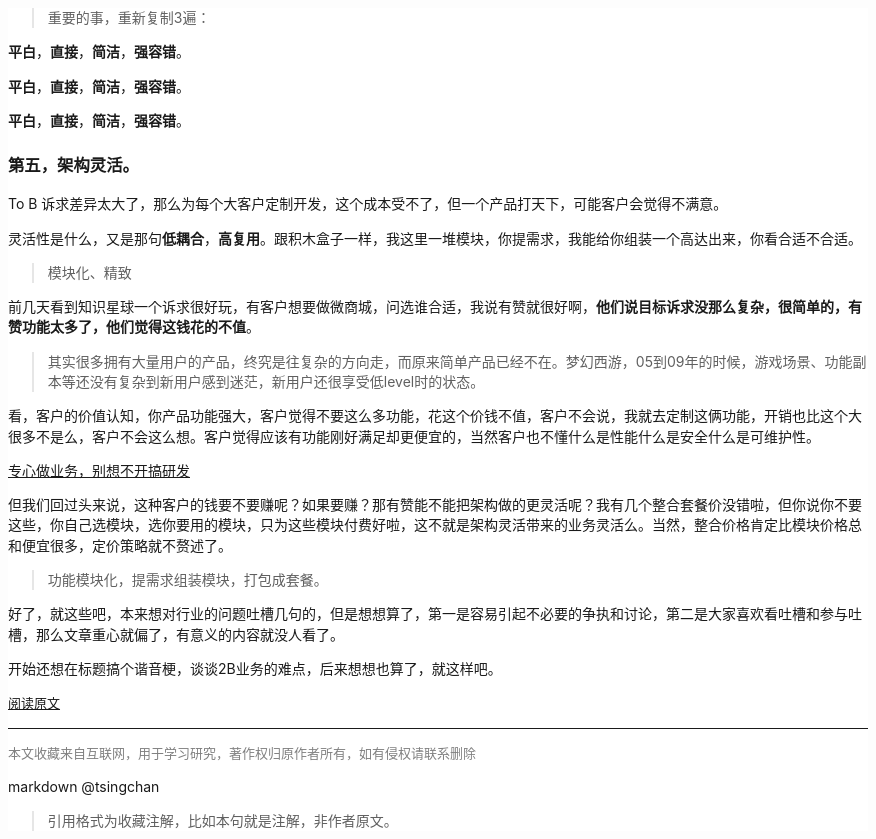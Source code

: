 > 重要的事，重新复制3遍：

**平白**，**直接**，**简洁**，**强容错**。

**平白**，**直接**，**简洁**，**强容错**。

**平白**，**直接**，**简洁**，**强容错**。

### 第五，架构灵活。

To B 诉求差异太大了，那么为每个大客户定制开发，这个成本受不了，但一个产品打天下，可能客户会觉得不满意。

灵活性是什么，又是那句**低耦合**，**高复用**。跟积木盒子一样，我这里一堆模块，你提需求，我能给你组装一个高达出来，你看合适不合适。

> 模块化、精致


前几天看到知识星球一个诉求很好玩，有客户想要做微商城，问选谁合适，我说有赞就很好啊，**他们说目标诉求没那么复杂，很简单的，有赞功能太多了，他们觉得这钱花的不值**。

> 其实很多拥有大量用户的产品，终究是往复杂的方向走，而原来简单产品已经不在。梦幻西游，05到09年的时候，游戏场景、功能副本等还没有复杂到新用户感到迷茫，新用户还很享受低level时的状态。

看，客户的价值认知，你产品功能强大，客户觉得不要这么多功能，花这个价钱不值，客户不会说，我就去定制这俩功能，开销也比这个大很多不是么，客户不会这么想。客户觉得应该有功能刚好满足却更便宜的，当然客户也不懂什么是性能什么是安全什么是可维护性。 

[专心做业务，别想不开搞研发](http://mp.weixin.qq.com/s?__biz=MzI0MjA1Mjg2Ng==&mid=2649868126&idx=1&sn=8df4cde18558257c3c74c3e334161c69&chksm=f1075d33c670d4254f3e35e88eb581956d303256ee038285871bdfd5878a0a6af0b8e7f83e3b&scene=21#wechat_redirect)



但我们回过头来说，这种客户的钱要不要赚呢？如果要赚？那有赞能不能把架构做的更灵活呢？我有几个整合套餐价没错啦，但你说你不要这些，你自己选模块，选你要用的模块，只为这些模块付费好啦，这不就是架构灵活带来的业务灵活么。当然，整合价格肯定比模块价格总和便宜很多，定价策略就不赘述了。

> 功能模块化，提需求组装模块，打包成套餐。


好了，就这些吧，本来想对行业的问题吐槽几句的，但是想想算了，第一是容易引起不必要的争执和讨论，第二是大家喜欢看吐槽和参与吐槽，那么文章重心就偏了，有意义的内容就没人看了。



开始还想在标题搞个谐音梗，谈谈2B业务的难点，后来想想也算了，就这样吧。




<font size=2 color=grey>[阅读原文](https://mp.weixin.qq.com/s?__biz=MzI0MjA1Mjg2Ng==&mid=2649868130&idx=1&sn=c1f1ceb402fd8e2ad4eeda42359dd6fd&chksm=f1075d0fc670d4193df6d01c610314e9eb357b2bf145965cccca8dc4405a712b29cf1baf9da6&mpshare=1&scene=24&srcid=#rd)</font>


----
<font size=2 color='grey'>本文收藏来自互联网，用于学习研究，著作权归原作者所有，如有侵权请联系删除</font>

markdown @tsingchan 

> 引用格式为收藏注解，比如本句就是注解，非作者原文。
